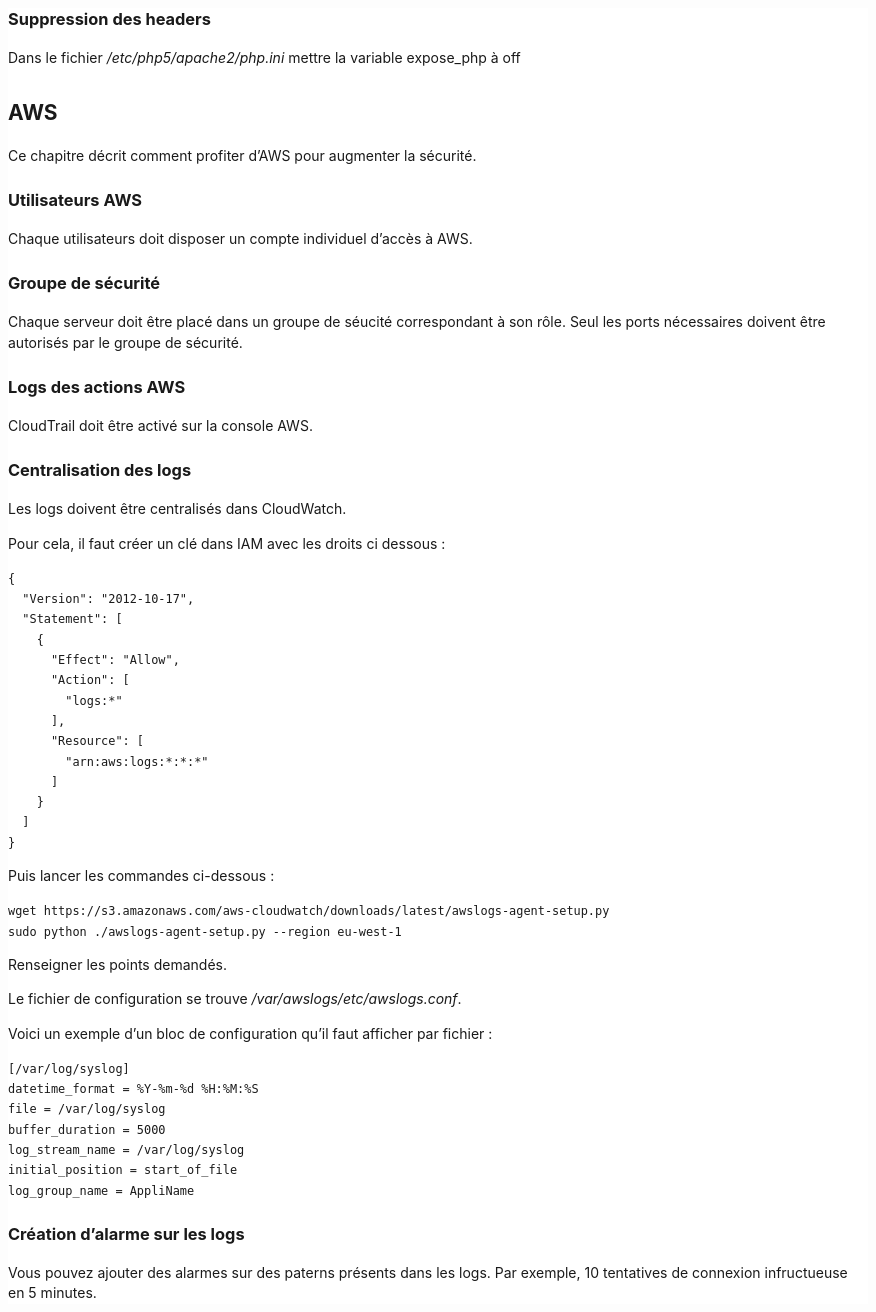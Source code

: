### Suppression des headers
Dans le fichier _/etc/php5/apache2/php.ini_ mettre la variable expose_php à off
## AWS
Ce chapitre décrit comment profiter d’AWS pour augmenter la sécurité.
### Utilisateurs AWS
Chaque utilisateurs doit disposer un compte individuel d’accès à AWS.
### Groupe de sécurité
Chaque serveur doit être placé dans un groupe de séucité correspondant à son rôle. Seul les ports nécessaires doivent être autorisés par le groupe de sécurité.
### Logs des actions AWS
CloudTrail doit être activé sur la console AWS.
### Centralisation des logs
Les logs doivent être centralisés dans CloudWatch.

Pour cela, il faut créer un clé dans IAM avec les droits ci dessous :
````
{
  "Version": "2012-10-17",
  "Statement": [
    {
      "Effect": "Allow",
      "Action": [
        "logs:*"
      ],
      "Resource": [
        "arn:aws:logs:*:*:*"
      ]
    }
  ]
}
````
Puis lancer les commandes ci-dessous :
````
wget https://s3.amazonaws.com/aws-cloudwatch/downloads/latest/awslogs-agent-setup.py
sudo python ./awslogs-agent-setup.py --region eu-west-1
````
Renseigner les points demandés.

Le fichier de configuration se trouve _/var/awslogs/etc/awslogs.conf_.

Voici un exemple d’un bloc de configuration qu’il faut afficher par fichier :
````
[/var/log/syslog]
datetime_format = %Y-%m-%d %H:%M:%S
file = /var/log/syslog
buffer_duration = 5000
log_stream_name = /var/log/syslog
initial_position = start_of_file
log_group_name = AppliName
````
### Création d’alarme sur les logs
Vous pouvez ajouter des alarmes sur des paterns présents dans les logs. Par exemple, 10 tentatives de connexion infructueuse en 5 minutes.
